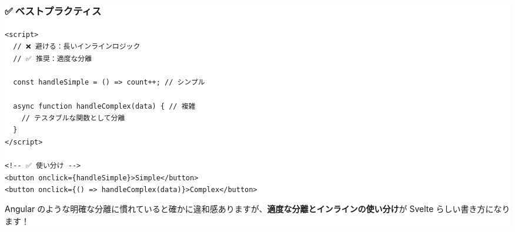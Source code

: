 ### **✅ ベストプラクティス**
```svelte
<script>
  // ❌ 避ける：長いインラインロジック
  // ✅ 推奨：適度な分離
  
  const handleSimple = () => count++; // シンプル
  
  async function handleComplex(data) { // 複雑
    // テスタブルな関数として分離
  }
</script>

<!-- ✅ 使い分け -->
<button onclick={handleSimple}>Simple</button>
<button onclick={() => handleComplex(data)}>Complex</button>
```

Angular のような明確な分離に慣れていると確かに違和感ありますが、**適度な分離とインラインの使い分け**が Svelte らしい書き方になります！